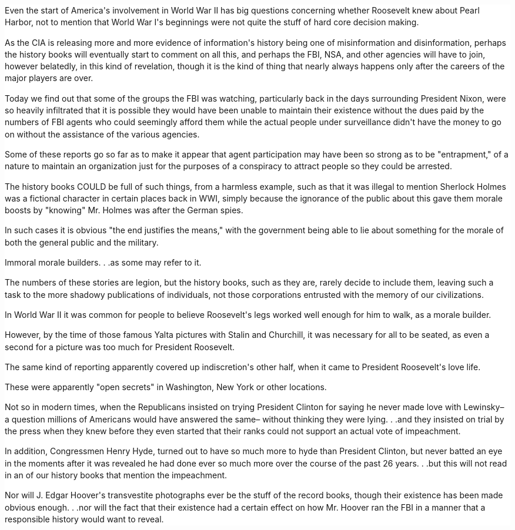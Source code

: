 Even the start of America's involvement in World War II has big questions concerning whether Roosevelt knew about Pearl Harbor, not to mention that World War I's beginnings were not quite the stuff of hard core decision making.

As the CIA is releasing more and more evidence of information's history being one of misinformation and disinformation, perhaps the history books will eventually start to comment on all this, and perhaps the FBI, NSA, and other agencies will have to join, however belatedly, in this kind of revelation, though it is the kind of thing that nearly always happens only after the careers of the major players are over.

Today we find out that some of the groups the FBI was watching, particularly back in the days surrounding President Nixon, were so heavily infiltrated that it is possible they would have been unable to maintain their existence without the dues paid by the numbers of FBI agents who could seemingly afford them while the actual people under surveillance didn't have the money to go on without the assistance of the various agencies.

Some of these reports go so far as to make it appear that agent participation may have been so strong as to be "entrapment," of a nature to maintain an organization just for the purposes of a conspiracy to attract people so they could be arrested.

The history books COULD be full of such things, from a harmless example, such as that it was illegal to mention Sherlock Holmes was a fictional character in certain places back in WWI, simply because the ignorance of the public about this gave them morale boosts by "knowing" Mr. Holmes was after the German spies.

In such cases it is obvious "the end justifies the means," with the government being able to lie about something for the morale of both the general public and the military.

Immoral morale builders. . .as some may refer to it.

The numbers of these stories are legion, but the history books, such as they are, rarely decide to include them, leaving such a task to the more shadowy publications of individuals, not those corporations entrusted with the memory of our civilizations.

In World War II it was common for people to believe Roosevelt's legs worked well enough for him to walk, as a morale builder.

However, by the time of those famous Yalta pictures with Stalin and Churchill, it was necessary for all to be seated, as even a second for a picture was too much for President Roosevelt.

The same kind of reporting apparently covered up indiscretion's other half, when it came to President Roosevelt's love life.

These were apparently "open secrets" in Washington, New York or other locations.

Not so in modern times, when the Republicans insisted on trying President Clinton for saying he never made love with Lewinsky– a question millions of Americans would have answered the same– without thinking they were lying. . .and they insisted on trial by the press when they knew before they even started that their ranks could not support an actual vote of impeachment.

In addition, Congressmen Henry Hyde, turned out to have so much more to hyde than President Clinton, but never batted an eye in the moments after it was revealed he had done ever so much more over the course of the past 26 years. . .but this will not read in an of our history books that mention the impeachment.

Nor will J. Edgar Hoover's transvestite photographs ever be the stuff of the record books, though their existence has been made obvious enough. . .nor will the fact that their existence had a certain effect on how Mr. Hoover ran the FBI in a manner that a responsible history would want to reveal.
